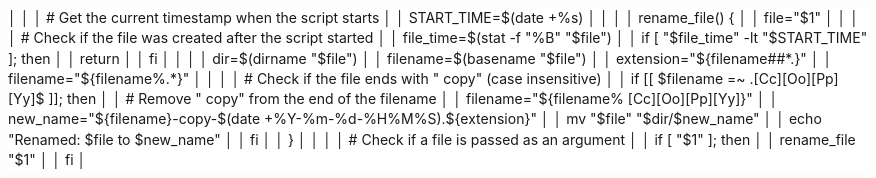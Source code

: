 │                                                                                                                                      │
│  # Get the current timestamp when the script starts                                                                                  │
│  START_TIME=$(date +%s)                                                                                                              │
│                                                                                                                                      │
│  rename_file() {                                                                                                                     │
│      file="$1"                                                                                                                       │
│                                                                                                                                      │
│      # Check if the file was created after the script started                                                                        │
│      file_time=$(stat -f "%B" "$file")                                                                                               │
│      if [ "$file_time" -lt "$START_TIME" ]; then                                                                                     │
│          return                                                                                                                      │
│      fi                                                                                                                              │
│                                                                                                                                      │
│      dir=$(dirname "$file")                                                                                                          │
│      filename=$(basename "$file")                                                                                                    │
│      extension="${filename##*.}"                                                                                                     │
│      filename="${filename%.*}"                                                                                                       │
│                                                                                                                                      │
│      # Check if the file ends with " copy" (case insensitive)                                                                        │
│      if [[ $filename =~ .[Cc][Oo][Pp][Yy]$ ]]; then                                                                                  │
│          # Remove " copy" from the end of the filename                                                                               │
│          filename="${filename% [Cc][Oo][Pp][Yy]}"                                                                                    │
│          new_name="${filename}-copy-$(date +%Y-%m-%d-%H%M%S).${extension}"                                                           │
│          mv "$file" "$dir/$new_name"                                                                                                 │
│          echo "Renamed: $file to $new_name"                                                                                          │
│      fi                                                                                                                              │
│  }                                                                                                                                   │
│                                                                                                                                      │
│  # Check if a file is passed as an argument                                                                                          │
│  if [ "$1" ]; then                                                                                                                   │
│      rename_file "$1"                                                                                                                │
│  fi                                                                                                                                  │